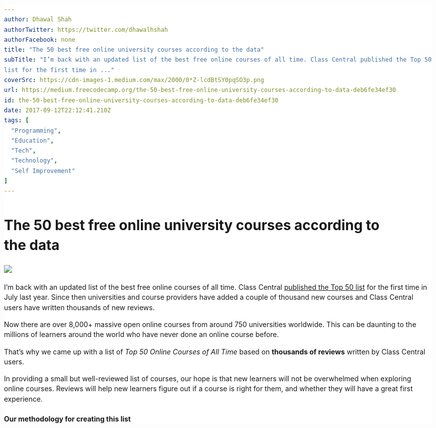 ```yaml
---
author: Dhawal Shah
authorTwitter: https://twitter.com/dhawalhshah
authorFacebook: none
title: "The 50 best free online university courses according to the data"
subTitle: "I’m back with an updated list of the best free online courses of all time. Class Central published the Top 50 list for the first time in ..."
coverSrc: https://cdn-images-1.medium.com/max/2000/0*Z-lcdBtSY0pqSO3p.png
url: https://medium.freecodecamp.org/the-50-best-free-online-university-courses-according-to-data-deb6fe34ef30
id: the-50-best-free-online-university-courses-according-to-data-deb6fe34ef30
date: 2017-09-12T22:12:41.210Z
tags: [
  "Programming",
  "Education",
  "Tech",
  "Technology",
  "Self Improvement"
]
---
```

# The 50 best free online university courses according to the data







![](https://cdn-images-1.medium.com/max/2000/0*Z-lcdBtSY0pqSO3p.png)







I’m back with an updated list of the best free online courses of all time. Class Central [published the Top 50 list](https://www.class-central.com/report/top-moocs/) for the first time in July last year. Since then universities and course providers have added a couple of thousand new courses and Class Central users have written thousands of new reviews.

Now there are over 8,000+ massive open online courses from around 750 universities worldwide. This can be daunting to the millions of learners around the world who have never done an online course before.

That’s why we came up with a list of _Top 50 Online Courses of All Time_ based on **thousands of reviews** written by Class Central users.

In providing a small but well-reviewed list of courses, our hope is that new learners will not be overwhelmed when exploring online courses. Reviews will help new learners figure out if a course is right for them, and whether they will have a great first experience.

#### Our methodology for creating this list
